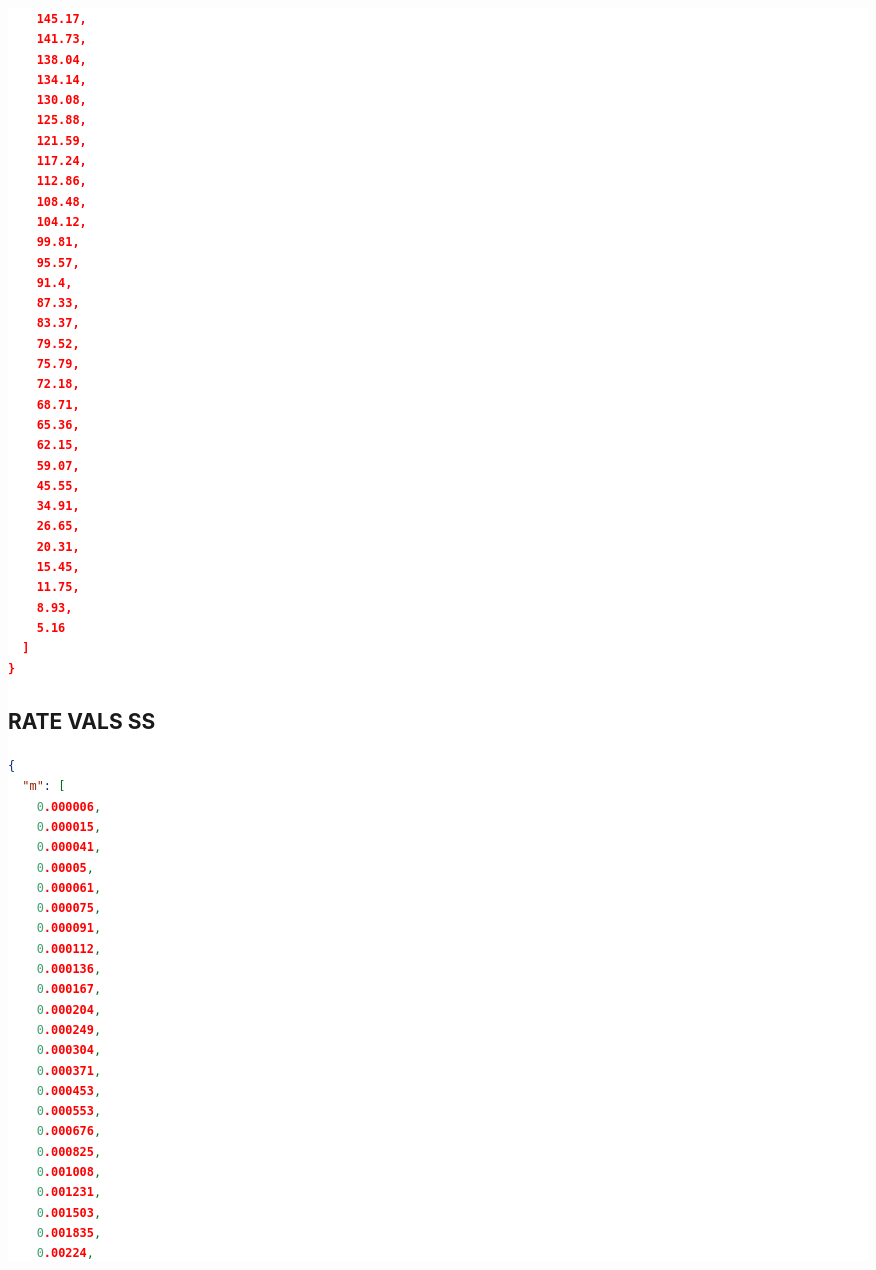 ```json
    145.17,
    141.73,
    138.04,
    134.14,
    130.08,
    125.88,
    121.59,
    117.24,
    112.86,
    108.48,
    104.12,
    99.81,
    95.57,
    91.4,
    87.33,
    83.37,
    79.52,
    75.79,
    72.18,
    68.71,
    65.36,
    62.15,
    59.07,
    45.55,
    34.91,
    26.65,
    20.31,
    15.45,
    11.75,
    8.93,
    5.16
  ]
}
```

## RATE VALS SS

```json
{
  "m": [
    0.000006,
    0.000015,
    0.000041,
    0.00005,
    0.000061,
    0.000075,
    0.000091,
    0.000112,
    0.000136,
    0.000167,
    0.000204,
    0.000249,
    0.000304,
    0.000371,
    0.000453,
    0.000553,
    0.000676,
    0.000825,
    0.001008,
    0.001231,
    0.001503,
    0.001835,
    0.00224,
```